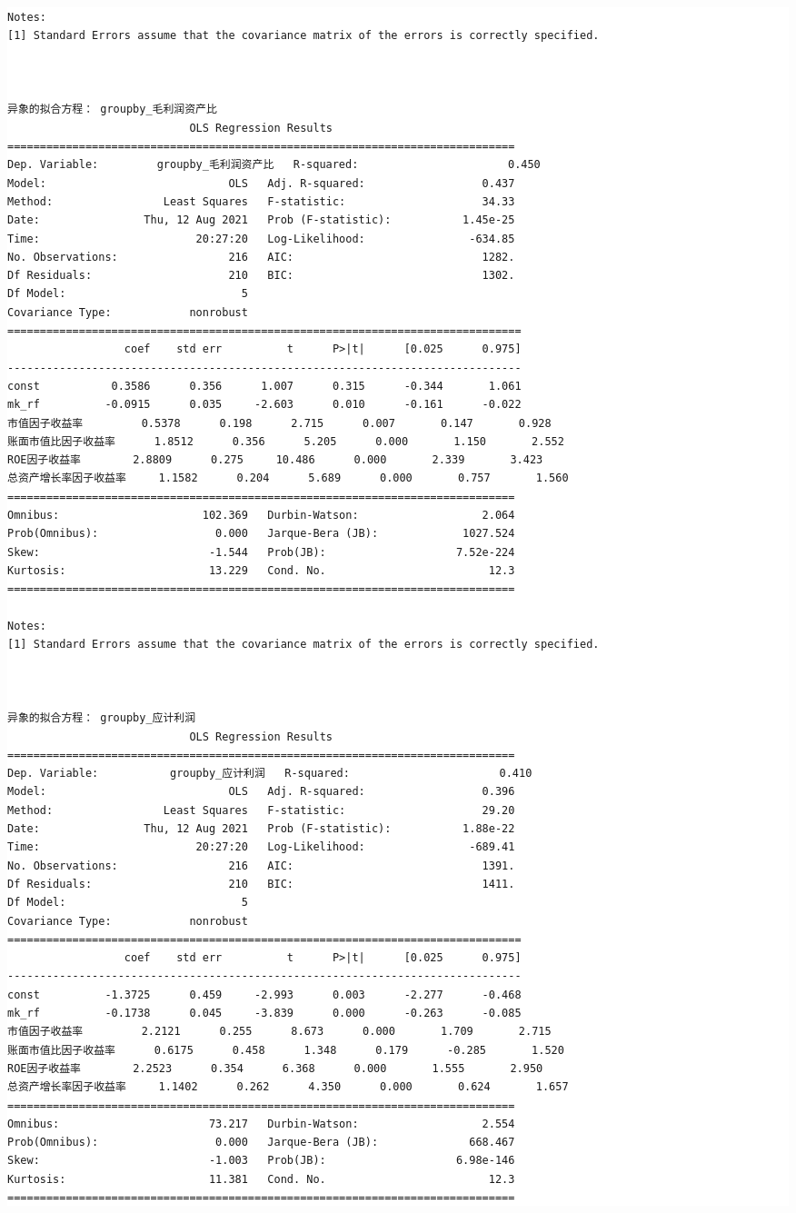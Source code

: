    Notes:
    [1] Standard Errors assume that the covariance matrix of the errors is correctly specified.
    
    
    
    异象的拟合方程： groupby_毛利润资产比
                                OLS Regression Results                            
    ==============================================================================
    Dep. Variable:         groupby_毛利润资产比   R-squared:                       0.450
    Model:                            OLS   Adj. R-squared:                  0.437
    Method:                 Least Squares   F-statistic:                     34.33
    Date:                Thu, 12 Aug 2021   Prob (F-statistic):           1.45e-25
    Time:                        20:27:20   Log-Likelihood:                -634.85
    No. Observations:                 216   AIC:                             1282.
    Df Residuals:                     210   BIC:                             1302.
    Df Model:                           5                                         
    Covariance Type:            nonrobust                                         
    ===============================================================================
                      coef    std err          t      P>|t|      [0.025      0.975]
    -------------------------------------------------------------------------------
    const           0.3586      0.356      1.007      0.315      -0.344       1.061
    mk_rf          -0.0915      0.035     -2.603      0.010      -0.161      -0.022
    市值因子收益率         0.5378      0.198      2.715      0.007       0.147       0.928
    账面市值比因子收益率      1.8512      0.356      5.205      0.000       1.150       2.552
    ROE因子收益率        2.8809      0.275     10.486      0.000       2.339       3.423
    总资产增长率因子收益率     1.1582      0.204      5.689      0.000       0.757       1.560
    ==============================================================================
    Omnibus:                      102.369   Durbin-Watson:                   2.064
    Prob(Omnibus):                  0.000   Jarque-Bera (JB):             1027.524
    Skew:                          -1.544   Prob(JB):                    7.52e-224
    Kurtosis:                      13.229   Cond. No.                         12.3
    ==============================================================================
    
    Notes:
    [1] Standard Errors assume that the covariance matrix of the errors is correctly specified.
    
    
    
    异象的拟合方程： groupby_应计利润
                                OLS Regression Results                            
    ==============================================================================
    Dep. Variable:           groupby_应计利润   R-squared:                       0.410
    Model:                            OLS   Adj. R-squared:                  0.396
    Method:                 Least Squares   F-statistic:                     29.20
    Date:                Thu, 12 Aug 2021   Prob (F-statistic):           1.88e-22
    Time:                        20:27:20   Log-Likelihood:                -689.41
    No. Observations:                 216   AIC:                             1391.
    Df Residuals:                     210   BIC:                             1411.
    Df Model:                           5                                         
    Covariance Type:            nonrobust                                         
    ===============================================================================
                      coef    std err          t      P>|t|      [0.025      0.975]
    -------------------------------------------------------------------------------
    const          -1.3725      0.459     -2.993      0.003      -2.277      -0.468
    mk_rf          -0.1738      0.045     -3.839      0.000      -0.263      -0.085
    市值因子收益率         2.2121      0.255      8.673      0.000       1.709       2.715
    账面市值比因子收益率      0.6175      0.458      1.348      0.179      -0.285       1.520
    ROE因子收益率        2.2523      0.354      6.368      0.000       1.555       2.950
    总资产增长率因子收益率     1.1402      0.262      4.350      0.000       0.624       1.657
    ==============================================================================
    Omnibus:                       73.217   Durbin-Watson:                   2.554
    Prob(Omnibus):                  0.000   Jarque-Bera (JB):              668.467
    Skew:                          -1.003   Prob(JB):                    6.98e-146
    Kurtosis:                      11.381   Cond. No.                         12.3
    ==============================================================================
    